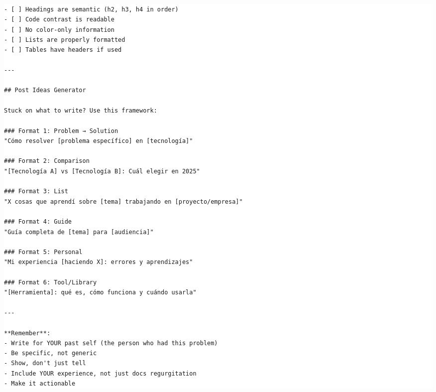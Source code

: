 ```
- [ ] Headings are semantic (h2, h3, h4 in order)
- [ ] Code contrast is readable
- [ ] No color-only information
- [ ] Lists are properly formatted
- [ ] Tables have headers if used

---

## Post Ideas Generator

Stuck on what to write? Use this framework:

### Format 1: Problem → Solution
"Cómo resolver [problema específico] en [tecnología]"

### Format 2: Comparison
"[Tecnología A] vs [Tecnología B]: Cuál elegir en 2025"

### Format 3: List
"X cosas que aprendí sobre [tema] trabajando en [proyecto/empresa]"

### Format 4: Guide
"Guía completa de [tema] para [audiencia]"

### Format 5: Personal
"Mi experiencia [haciendo X]: errores y aprendizajes"

### Format 6: Tool/Library
"[Herramienta]: qué es, cómo funciona y cuándo usarla"

---

**Remember**:
- Write for YOUR past self (the person who had this problem)
- Be specific, not generic
- Show, don't just tell
- Include YOUR experience, not just docs regurgitation
- Make it actionable
